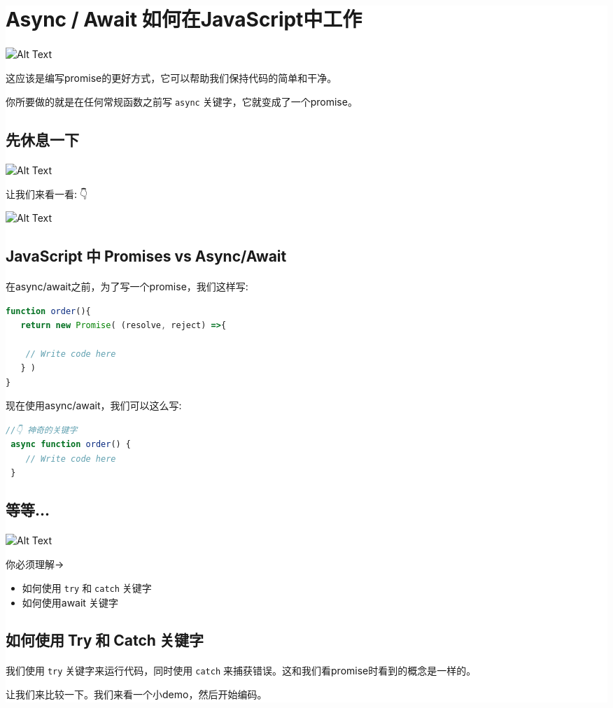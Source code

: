 # Async / Await 如何在JavaScript中工作

![Alt Text](https://dev-to-uploads.s3.amazonaws.com/uploads/articles/ra7483f90b69pjl2cbae.png)

这应该是编写promise的更好方式，它可以帮助我们保持代码的简单和干净。

你所要做的就是在任何常规函数之前写 `async` 关键字，它就变成了一个promise。

## 先休息一下

![Alt Text](https://dev-to-uploads.s3.amazonaws.com/uploads/articles/4vujyfxz7dg41jhjtcrx.png)

让我们来看一看: 👇

![Alt Text](https://dev-to-uploads.s3.amazonaws.com/uploads/articles/17f08ygj1odk28hgl9eq.png)

## JavaScript 中 Promises vs Async/Await

在async/await之前，为了写一个promise，我们这样写:

```javascript
function order(){
   return new Promise( (resolve, reject) =>{

    // Write code here
   } )
}
```

现在使用async/await，我们可以这么写:

```javascript
//👇 神奇的关键字
 async function order() {
    // Write code here
 }
```

## 等等...

![Alt Text](https://dev-to-uploads.s3.amazonaws.com/uploads/articles/t1pjzw6zl0h21tyyh9u3.png)

你必须理解->

-   如何使用 `try` 和 `catch` 关键字
-   如何使用await 关键字

## 如何使用 Try 和 Catch 关键字

我们使用 `try` 关键字来运行代码，同时使用 `catch` 来捕获错误。这和我们看promise时看到的概念是一样的。

让我们来比较一下。我们来看一个小demo，然后开始编码。
